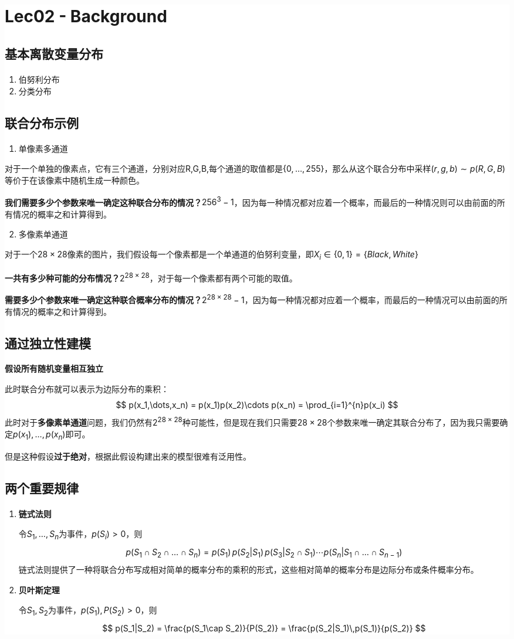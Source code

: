 # Lec02 - Background

## 基本离散变量分布

1. 伯努利分布
2. 分类分布

## 联合分布示例

1. 单像素多通道

对于一个单独的像素点，它有三个通道，分别对应R,G,B,每个通道的取值都是$\left\{ 0,\dots,255 \right\}$，那么从这个联合分布中采样$(r,g,b)\sim p(R,G,B)$等价于在该像素中随机生成一种颜色。

**我们需要多少个参数来唯一确定这种联合分布的情况？**$256^3-1$，因为每一种情况都对应着一个概率，而最后的一种情况则可以由前面的所有情况的概率之和计算得到。



2. 多像素单通道

对于一个$28\times28$像素的图片，我们假设每一个像素都是一个单通道的伯努利变量，即$X_{i}\in\left\{ 0,1 \right\} = \left\{ Black,White \right\}$

**一共有多少种可能的分布情况？**$2^{28\times28}$，对于每一个像素都有两个可能的取值。 

**需要多少个参数来唯一确定这种联合概率分布的情况？**$2^{28\times 28}-1$，因为每一种情况都对应着一个概率，而最后的一种情况可以由前面的所有情况的概率之和计算得到。

## 通过独立性建模

**假设所有随机变量相互独立**

此时联合分布就可以表示为边际分布的乘积：
$$
p(x_1,\dots,x_n) = p(x_1)p(x_2)\cdots p(x_n) = \prod_{i=1}^{n}p(x_i)
$$
此时对于**多像素单通道**问题，我们仍然有$2^{28\times 28}$种可能性，但是现在我们只需要$28\times 28$个参数来唯一确定其联合分布了，因为我只需要确定$p(x_1),\dots,p(x_n)$即可。

但是这种假设**过于绝对**，根据此假设构建出来的模型很难有泛用性。

## 两个重要规律

1. **链式法则**

   令$S_1,\dots,S_n$为事件，$p(S_i)>0$，则
   $$
   p(S_1\cap S_2\cap \dots \cap S_n) = p(S_1)\,p(S_2|S_1)\,p(S_3|S_2\cap S_1)\cdots p(S_n|S_1\cap\dots\cap S_{n-1})
   $$
   链式法则提供了一种将联合分布写成相对简单的概率分布的乘积的形式，这些相对简单的概率分布是边际分布或条件概率分布。

2. **贝叶斯定理**

   令$S_1,S_2$为事件，$p(S_1),P(S_2)>0$，则
   $$
   p(S_1|S_2) = \frac{p(S_1\cap S_2)}{P(S_2)} = \frac{p(S_2|S_1)\,p(S_1)}{p(S_2)}
   $$
   